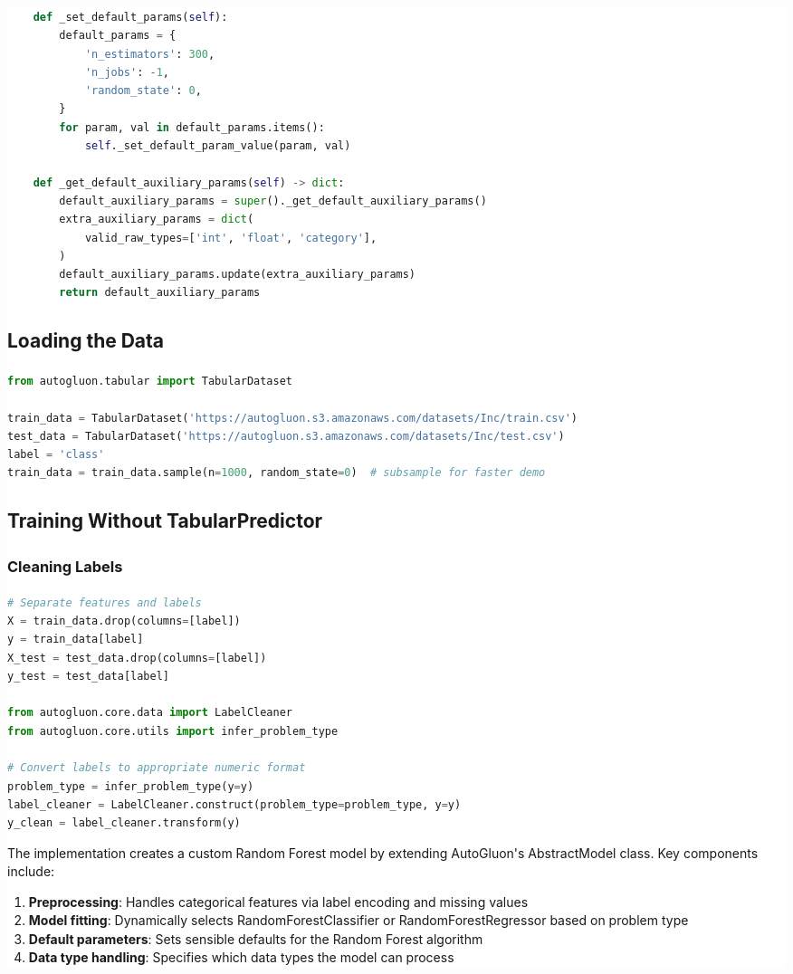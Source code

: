 ```python
    def _set_default_params(self):
        default_params = {
            'n_estimators': 300,
            'n_jobs': -1,
            'random_state': 0,
        }
        for param, val in default_params.items():
            self._set_default_param_value(param, val)

    def _get_default_auxiliary_params(self) -> dict:
        default_auxiliary_params = super()._get_default_auxiliary_params()
        extra_auxiliary_params = dict(
            valid_raw_types=['int', 'float', 'category'],
        )
        default_auxiliary_params.update(extra_auxiliary_params)
        return default_auxiliary_params
```

## Loading the Data
```python
from autogluon.tabular import TabularDataset

train_data = TabularDataset('https://autogluon.s3.amazonaws.com/datasets/Inc/train.csv')
test_data = TabularDataset('https://autogluon.s3.amazonaws.com/datasets/Inc/test.csv')
label = 'class'
train_data = train_data.sample(n=1000, random_state=0)  # subsample for faster demo
```

## Training Without TabularPredictor

### Cleaning Labels
```python
# Separate features and labels
X = train_data.drop(columns=[label])
y = train_data[label]
X_test = test_data.drop(columns=[label])
y_test = test_data[label]

from autogluon.core.data import LabelCleaner
from autogluon.core.utils import infer_problem_type

# Convert labels to appropriate numeric format
problem_type = infer_problem_type(y=y)
label_cleaner = LabelCleaner.construct(problem_type=problem_type, y=y)
y_clean = label_cleaner.transform(y)
```

The implementation creates a custom Random Forest model by extending AutoGluon's AbstractModel class. Key components include:

1. **Preprocessing**: Handles categorical features via label encoding and missing values
2. **Model fitting**: Dynamically selects RandomForestClassifier or RandomForestRegressor based on problem type
3. **Default parameters**: Sets sensible defaults for the Random Forest algorithm
4. **Data type handling**: Specifies which data types the model can process
